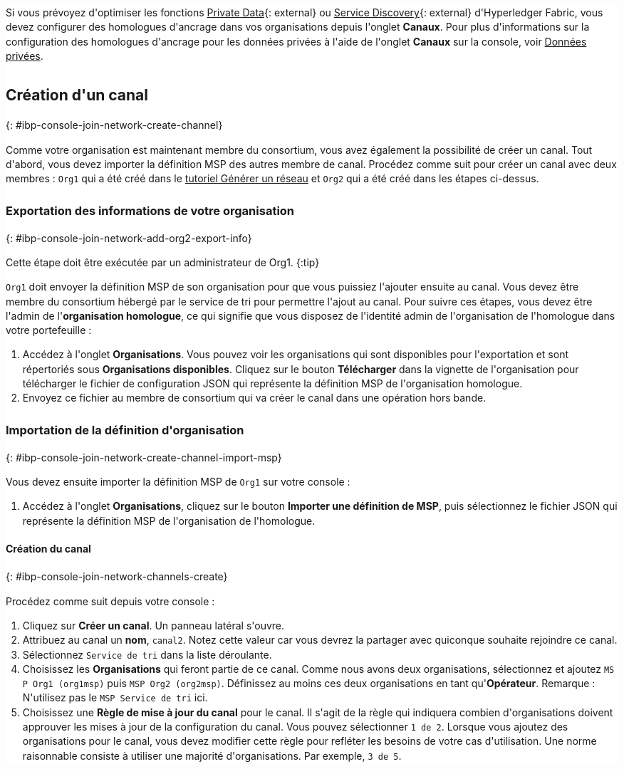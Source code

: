 Si vous prévoyez d'optimiser les fonctions [Private Data](https://hyperledger-fabric.readthedocs.io/en/release-1.4/private-data/private-data.html){: external} ou [Service Discovery](https://hyperledger-fabric.readthedocs.io/en/release-1.4/discovery-overview.html){: external} d'Hyperledger Fabric, vous devez configurer des homologues d'ancrage dans vos organisations depuis l'onglet **Canaux**. Pour plus d'informations sur la configuration des homologues d'ancrage pour les données privées à l'aide de l'onglet **Canaux** sur la console, voir [Données privées](/docs/services/blockchain/howto?topic=blockchain-ibp-console-smart-contracts#ibp-console-smart-contracts-private-data).

## Création d'un canal
{: #ibp-console-join-network-create-channel}

Comme votre organisation est maintenant membre du consortium, vous avez également la possibilité de créer un canal. Tout d'abord, vous devez importer la définition MSP des autres membre de canal. Procédez comme suit pour créer un canal avec deux membres : `Org1` qui a été créé dans le [tutoriel Générer un réseau](/docs/services/blockchain/howto?topic=blockchain-ibp-console-build-network#ibp-console-build-network) et `Org2` qui a été créé dans les étapes ci-dessus.

### Exportation des informations de votre organisation
{: #ibp-console-join-network-add-org2-export-info}

Cette étape doit être exécutée par un administrateur de Org1.
{:tip}

`Org1` doit envoyer la définition MSP de son organisation pour que vous puissiez l'ajouter ensuite au canal. Vous devez être membre du consortium hébergé par le service de tri pour permettre l'ajout au canal. Pour suivre ces étapes, vous devez être l'admin de l'**organisation homologue**, ce qui signifie que vous disposez de l'identité admin de l'organisation de l'homologue dans votre portefeuille :

1. Accédez à l'onglet **Organisations**. Vous pouvez voir les organisations qui sont disponibles pour l'exportation et sont répertoriés sous **Organisations disponibles**. Cliquez sur le bouton **Télécharger** dans la vignette de l'organisation pour télécharger le fichier de configuration JSON qui représente la définition MSP de l'organisation homologue.
2. Envoyez ce fichier au membre de consortium qui va créer le canal dans une opération hors bande.

### Importation de la définition d'organisation
{: #ibp-console-join-network-create-channel-import-msp}

Vous devez ensuite importer la définition MSP de `Org1` sur votre console :

1. Accédez à l'onglet **Organisations**, cliquez sur le bouton **Importer une définition de MSP**, puis sélectionnez le fichier JSON qui représente la définition MSP de l'organisation de l'homologue.

#### Création du canal
{: #ibp-console-join-network-channels-create}

Procédez comme suit depuis votre console :

1. Cliquez sur **Créer un canal**. Un panneau latéral s'ouvre.
2. Attribuez au canal un **nom**, `canal2`. Notez cette valeur car vous devrez la partager avec quiconque souhaite rejoindre ce canal.
3. Sélectionnez `Service de tri` dans la liste déroulante.
4. Choisissez les **Organisations** qui feront partie de ce canal. Comme nous avons deux organisations, sélectionnez et ajoutez `MSP Org1 (org1msp)` puis `MSP Org2 (org2msp)`. Définissez au moins ces deux organisations en tant qu'**Opérateur**. Remarque : N'utilisez pas le `MSP Service de tri` ici.
5. Choisissez une **Règle de mise à jour du canal** pour le canal. Il s'agit de la règle qui indiquera combien d'organisations doivent approuver les mises à jour de la configuration du canal. Vous pouvez sélectionner `1 de 2`. Lorsque vous ajoutez des organisations pour le canal, vous devez modifier cette règle pour refléter les besoins de votre cas d'utilisation. Une norme raisonnable consiste à utiliser une majorité d'organisations. Par exemple, `3 de 5`.